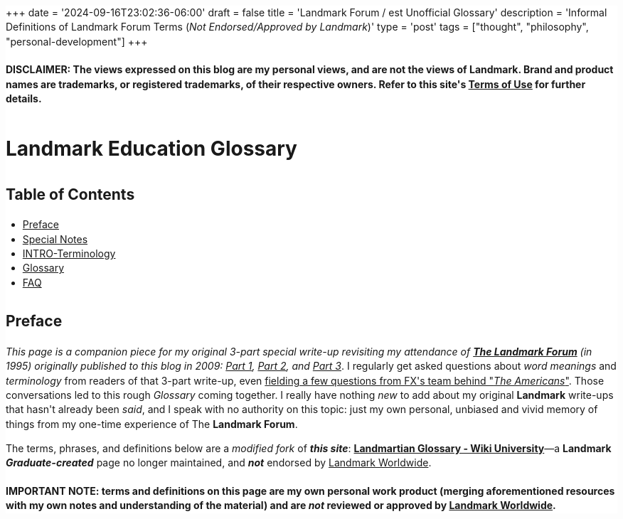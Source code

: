 +++
date = '2024-09-16T23:02:36-06:00'
draft = false
title = 'Landmark Forum / est Unofficial Glossary'
description = 'Informal Definitions of Landmark Forum Terms (*Not Endorsed/Approved by Landmark*)'
type = 'post'
tags = ["thought", "philosophy", "personal-development"]
+++
#### DISCLAIMER: The views expressed on this blog are my personal views, and are not the views of Landmark. Brand and product names are trademarks, or registered trademarks, of their respective owners.  Refer to this site's [Terms of Use](https://julianwest.me/Blog/site-disclosure/) for further details.

# Landmark Education Glossary

## Table of Contents
- [Preface](#preface)
- [Special Notes](#special-notes)
- [INTRO-Terminology](#terms)
- [Glossary](#definitions)
- [FAQ](#faq)


## Preface

<i>This page is a *companion piece* for my original 3-part special write-up revisiting my attendance of <b> <a href="https://en.wikipedia.org/wiki/Landmark_Worldwide#Landmark_Forum">The Landmark Forum</a></b> (in 1995) originally published to this blog in 2009: <a href="https://julianwest.me/Blog/a-funny-thing-happened-after-the-forum-part-1/"> Part 1</a>, <a href="https://julianwest.me/Blog/a-funny-thing-happened-after-the-forum-part-2/">Part 2</a>, and <a href="https://julianwest.me/Blog/a-funny-thing-happened-after-the-forum-part-3/">Part 3</a></b></i>.  I regularly get asked questions about *word meanings* and *terminology* from readers of that 3-part write-up, even [fielding a few questions from FX's team behind "*The Americans*"](https://julianwest.me/Blog/the-americans-and-landmark/).  Those conversations led to this rough *Glossary* coming together.  I really have nothing *new* to add about my original **Landmark** write-ups that hasn't already been *said*, and I speak with no authority on this topic: just my own personal, unbiased and vivid memory of things from my one-time experience of The **Landmark Forum**. <br />

The terms, phrases, and definitions below are a *modified fork* of ***this site***: [**Landmartian Glossary - Wiki University**](https://en.wikiversity.org/w/index.php?title=Landmark_Education%2FAbd%2FGlossary&oldid=1963288)—a **Landmark** ***Graduate-created*** page no longer maintained, and ***not*** endorsed by [Landmark Worldwide](https://www.landmarkworldwide.com). <br />

#### IMPORTANT NOTE: terms and definitions on this page are my own personal work product (merging aforementioned resources with my own notes and understanding of the material) and are ***not*** reviewed or approved by [Landmark Worldwide](https://www.landmarkworldwide.com).
